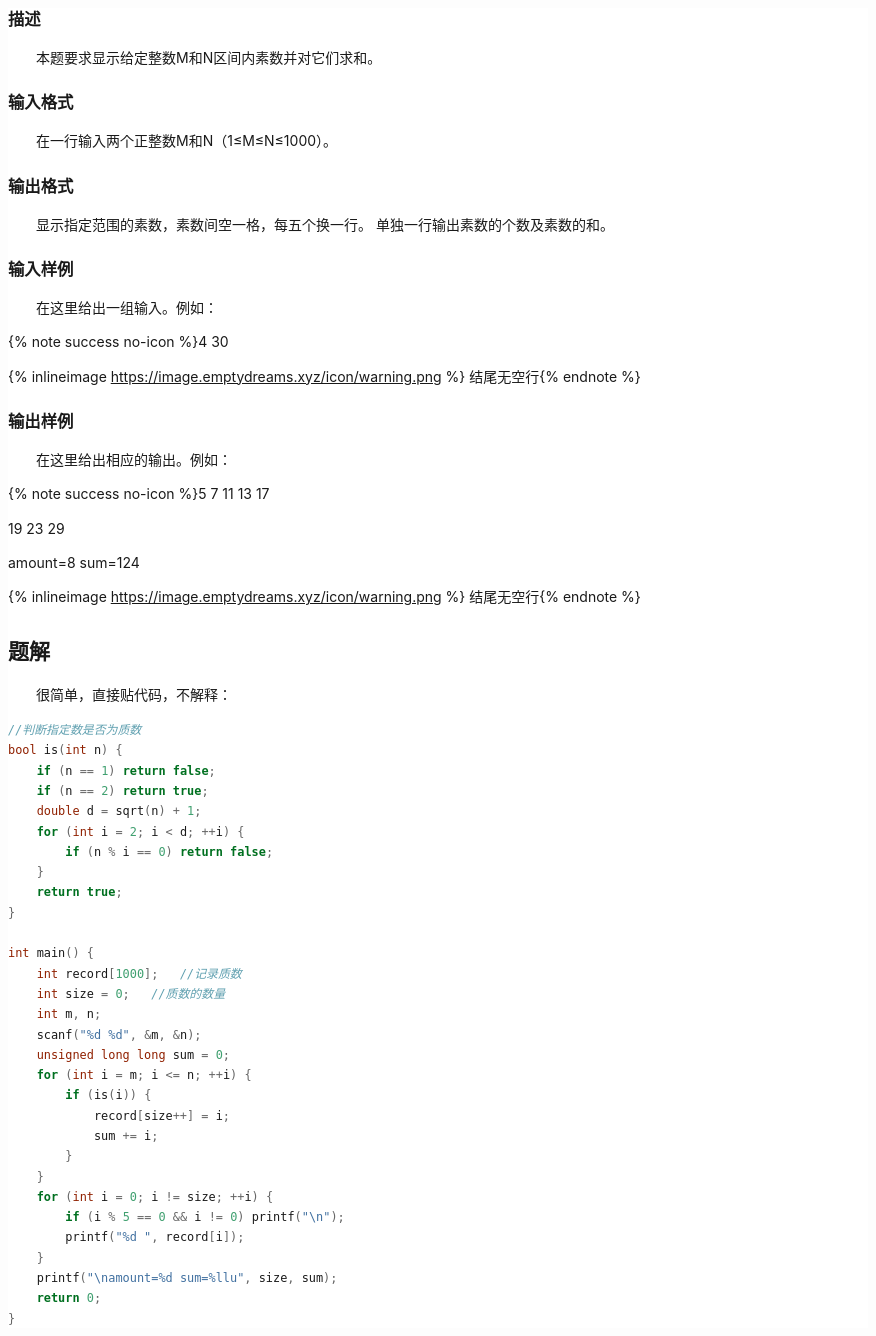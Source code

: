 ### 描述

&emsp;&emsp;本题要求显示给定整数M和N区间内素数并对它们求和。

### 输入格式

&emsp;&emsp;在一行输入两个正整数M和N（1≤M≤N≤1000）。

### 输出格式

&emsp;&emsp;显示指定范围的素数，素数间空一格，每五个换一行。 单独一行输出素数的个数及素数的和。

### 输入样例

&emsp;&emsp;在这里给出一组输入。例如：

{% note success no-icon %}4 30

{% inlineimage https://image.emptydreams.xyz/icon/warning.png %} 结尾无空行{% endnote %}

### 输出样例

&emsp;&emsp;在这里给出相应的输出。例如：

{% note success no-icon %}5 7 11 13 17

19 23 29 

amount=8 sum=124

{% inlineimage https://image.emptydreams.xyz/icon/warning.png %} 结尾无空行{% endnote %}

## 题解

&emsp;&emsp;很简单，直接贴代码，不解释：

```C
//判断指定数是否为质数
bool is(int n) {
    if (n == 1) return false;
    if (n == 2) return true;
    double d = sqrt(n) + 1;
    for (int i = 2; i < d; ++i) {
        if (n % i == 0) return false;
    }
    return true;
}

int main() {
    int record[1000];	//记录质数
    int size = 0;	//质数的数量
    int m, n;
    scanf("%d %d", &m, &n);
    unsigned long long sum = 0;
    for (int i = m; i <= n; ++i) {
        if (is(i)) {
            record[size++] = i;
            sum += i;
        }
    }
    for (int i = 0; i != size; ++i) {
        if (i % 5 == 0 && i != 0) printf("\n");
        printf("%d ", record[i]);
    }
    printf("\namount=%d sum=%llu", size, sum);
    return 0;
}
```